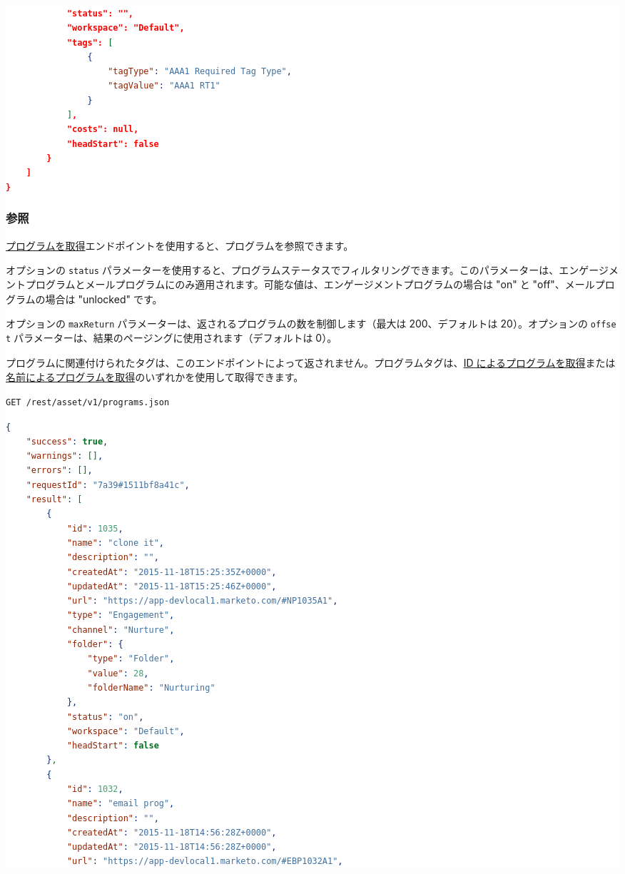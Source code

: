```json
            "status": "",
            "workspace": "Default",
            "tags": [
                {
                    "tagType": "AAA1 Required Tag Type",
                    "tagValue": "AAA1 RT1"
                }
            ],
            "costs": null,
            "headStart": false
        }
    ]
}
```

### 参照

[プログラムを取得](https://developer.adobe.com/marketo-apis/api/asset/#tag/Sales-Persons/operation/describeUsingGET_5)エンドポイントを使用すると、プログラムを参照できます。

オプションの `status` パラメーターを使用すると、プログラムステータスでフィルタリングできます。このパラメーターは、エンゲージメントプログラムとメールプログラムにのみ適用されます。可能な値は、エンゲージメントプログラムの場合は &quot;on&quot; と &quot;off&quot;、メールプログラムの場合は &quot;unlocked&quot; です。

オプションの `maxReturn` パラメーターは、返されるプログラムの数を制御します（最大は 200、デフォルトは 20）。オプションの `offset` パラメーターは、結果のページングに使用されます（デフォルトは 0）。

プログラムに関連付けられたタグは、このエンドポイントによって返されません。プログラムタグは、[ID によるプログラムを取得](https://developer.adobe.com/marketo-apis/api/asset/#tag/Programs/operation/getProgramByIdUsingGET)または[名前によるプログラムを取得](https://developer.adobe.com/marketo-apis/api/asset/#tag/Programs/operation/getProgramByNameUsingGET)のいずれかを使用して取得できます。

```
GET /rest/asset/v1/programs.json
```

```json
{
    "success": true,
    "warnings": [],
    "errors": [],
    "requestId": "7a39#1511bf8a41c",
    "result": [
        {
            "id": 1035,
            "name": "clone it",
            "description": "",
            "createdAt": "2015-11-18T15:25:35Z+0000",
            "updatedAt": "2015-11-18T15:25:46Z+0000",
            "url": "https://app-devlocal1.marketo.com/#NP1035A1",
            "type": "Engagement",
            "channel": "Nurture",
            "folder": {
                "type": "Folder",
                "value": 28,
                "folderName": "Nurturing"
            },
            "status": "on",
            "workspace": "Default",
            "headStart": false
        },
        {
            "id": 1032,
            "name": "email prog",
            "description": "",
            "createdAt": "2015-11-18T14:56:28Z+0000",
            "updatedAt": "2015-11-18T14:56:28Z+0000",
            "url": "https://app-devlocal1.marketo.com/#EBP1032A1",
```